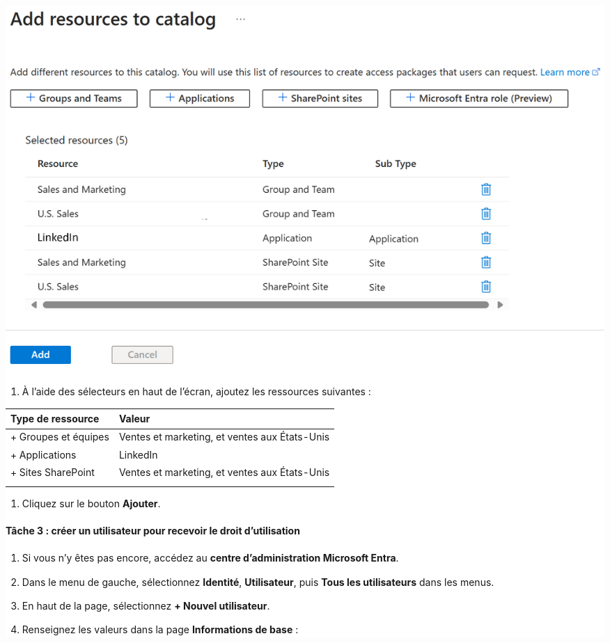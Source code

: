  ![Capture d’écran de l’interface utilisateur Ajouter des ressources au catalogue. Vous pouvez ajouter des équipes, des applications, des SharePoints et d’autres éléments.](./Media/add-resources-to-catalog.png)

1. À l’aide des sélecteurs en haut de l’écran, ajoutez les ressources suivantes :

  | Type de ressource | Valeur |
  | :---  | :---  |
  | + Groupes et équipes  | Ventes et marketing, et ventes aux États-Unis |
  | + Applications | LinkedIn |
  | + Sites SharePoint | Ventes et marketing, et ventes aux États-Unis |
  | | |

1. Cliquez sur le bouton **Ajouter**.

#### Tâche 3 : créer un utilisateur pour recevoir le droit d’utilisation

1. Si vous n’y êtes pas encore, accédez au **centre d’administration Microsoft Entra**.

1. Dans le menu de gauche, sélectionnez **Identité**, **Utilisateur**, puis **Tous les utilisateurs** dans les menus.

1. En haut de la page, sélectionnez **+ Nouvel utilisateur**.

1. Renseignez les valeurs dans la page **Informations de base** :
